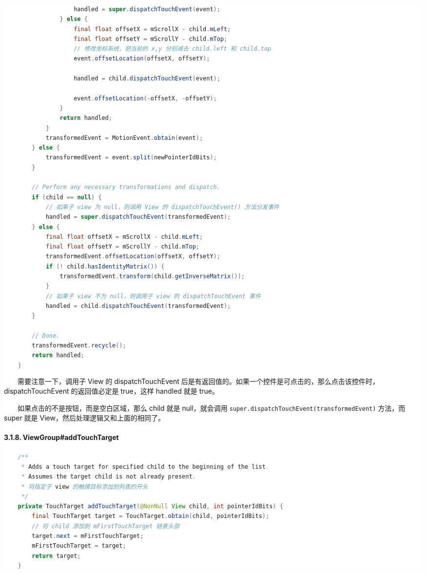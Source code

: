 ```java
                    handled = super.dispatchTouchEvent(event);
                } else {
                    final float offsetX = mScrollX - child.mLeft;
                    final float offsetY = mScrollY - child.mTop;
                    // 修改坐标系统，把当前的 x,y 分别减去 child.left 和 child.top
                    event.offsetLocation(offsetX, offsetY);

                    handled = child.dispatchTouchEvent(event);

                    event.offsetLocation(-offsetX, -offsetY);
                }
                return handled;
            }
            transformedEvent = MotionEvent.obtain(event);
        } else {
            transformedEvent = event.split(newPointerIdBits);
        }

        // Perform any necessary transformations and dispatch.
        if (child == null) {
            // 如果子 view 为 null，则调用 View 的 dispatchTouchEvent() 方法分发事件
            handled = super.dispatchTouchEvent(transformedEvent);
        } else {
            final float offsetX = mScrollX - child.mLeft;
            final float offsetY = mScrollY - child.mTop;
            transformedEvent.offsetLocation(offsetX, offsetY);
            if (! child.hasIdentityMatrix()) {
                transformedEvent.transform(child.getInverseMatrix());
            }
			// 如果子 view 不为 null，则调用子 view 的 dispatchTouchEvent 事件
            handled = child.dispatchTouchEvent(transformedEvent);
        }

        // Done.
        transformedEvent.recycle();
        return handled;
    }
```

　　需要注意一下，调用子 View 的 dispatchTouchEvent 后是有返回值的。如果一个控件是可点击的，那么点击该控件时，dispatchTouchEvent 的返回值必定是 true，这样 handled 就是 true。

　　如果点击的不是按钮，而是空白区域，那么 child 就是 null，就会调用 `super.dispatchTouchEvent(transformedEvent)` 方法，而 super 就是 View，然后处理逻辑又和上面的相同了。

#### 3.1.8. ViewGroup#addTouchTarget

```java
    /**
     * Adds a touch target for specified child to the beginning of the list.
     * Assumes the target child is not already present.
     * 将指定子 view 的触摸目标添加到列表的开头
     */
    private TouchTarget addTouchTarget(@NonNull View child, int pointerIdBits) {
        final TouchTarget target = TouchTarget.obtain(child, pointerIdBits);
        // 将 child 添加到 mFirstTouchTarget 链表头部
        target.next = mFirstTouchTarget;
        mFirstTouchTarget = target;
        return target;
    }
```
